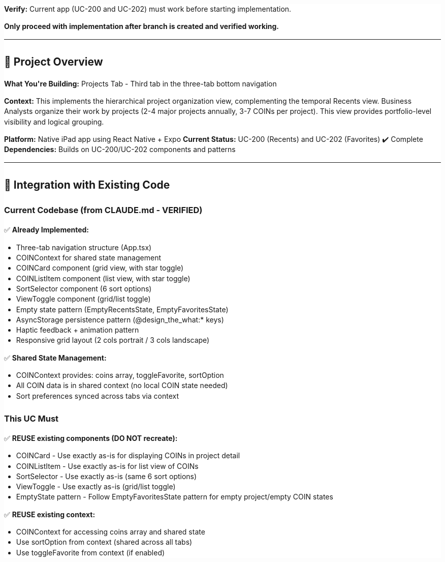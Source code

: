 **Verify:** Current app (UC-200 and UC-202) must work before starting implementation.

**Only proceed with implementation after branch is created and verified working.**

---

## 🎯 Project Overview

**What You're Building:** Projects Tab - Third tab in the three-tab bottom navigation

**Context:** This implements the hierarchical project organization view, complementing the temporal Recents view. Business Analysts organize their work by projects (2-4 major projects annually, 3-7 COINs per project). This view provides portfolio-level visibility and logical grouping.

**Platform:** Native iPad app using React Native + Expo
**Current Status:** UC-200 (Recents) and UC-202 (Favorites) ✔️ Complete
**Dependencies:** Builds on UC-200/UC-202 components and patterns

---

## 🔗 Integration with Existing Code

### Current Codebase (from CLAUDE.md - VERIFIED)

✅ **Already Implemented:**
- Three-tab navigation structure (App.tsx)
- COINContext for shared state management
- COINCard component (grid view, with star toggle)
- COINListItem component (list view, with star toggle)
- SortSelector component (6 sort options)
- ViewToggle component (grid/list toggle)
- Empty state pattern (EmptyRecentsState, EmptyFavoritesState)
- AsyncStorage persistence pattern (@design_the_what:* keys)
- Haptic feedback + animation pattern
- Responsive grid layout (2 cols portrait / 3 cols landscape)

✅ **Shared State Management:**
- COINContext provides: coins array, toggleFavorite, sortOption
- All COIN data is in shared context (no local COIN state needed)
- Sort preferences synced across tabs via context

### This UC Must

✅ **REUSE existing components (DO NOT recreate):**
- COINCard - Use exactly as-is for displaying COINs in project detail
- COINListItem - Use exactly as-is for list view of COINs
- SortSelector - Use exactly as-is (same 6 sort options)
- ViewToggle - Use exactly as-is (grid/list toggle)
- EmptyState pattern - Follow EmptyFavoritesState pattern for empty project/empty COIN states

✅ **REUSE existing context:**
- COINContext for accessing coins array and shared state
- Use sortOption from context (shared across all tabs)
- Use toggleFavorite from context (if enabled)
